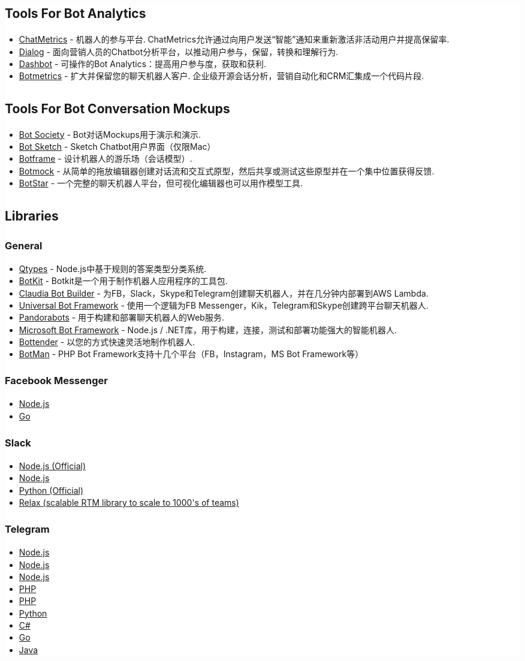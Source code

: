 ## Tools For Bot Analytics
* [ChatMetrics](https://chatmetrics.io/)   - 机器人的参与平台.  ChatMetrics允许通过向用户发送“智能”通知来重新激活非活动用户并提高保留率.
* [Dialog](https://dialoganalytics.com/) - 面向营销人员的Chatbot分析平台，以推动用户参与，保留，转换和理解行为.
* [Dashbot](https://www.dashbot.io/) - 可操作的Bot Analytics：提高用户参与度，获取和获利.
* [Botmetrics](https://www.getbotmetrics.com/)   - 扩大并保留您的聊天机器人客户.  企业级开源会话分析，营销自动化和CRM汇集成一个代码片段.

## Tools For Bot Conversation Mockups
* [Bot Society](https://www.botsociety.io) -  Bot对话Mockups用于演示和演示.
* [Bot Sketch](https://dribbble.com/shots/2674603-Facebook-Messenger-UI-Kit-for-Chatbots-Sketch) -  Sketch Chatbot用户界面（仅限Mac）
* [Botframe](https://botframe.com) - 设计机器人的游乐场（会话模型）.
* [Botmock](https://botmock.com) - 从简单的拖放编辑器创建对话流和交互式原型，然后共享或测试这些原型并在一个集中位置获得反馈.
* [BotStar](https://www.botstar.com) - 一个完整的聊天机器人平台，但可视化编辑器也可以用作模型工具.


## Libraries

### General
* [Qtypes](https://github.com/superscriptjs/qtypes) -  Node.js中基于规则的答案类型分类系统.
* [BotKit](https://github.com/howdyai/botkit) -  Botkit是一个用于制作机器人应用程序的工具包.
* [Claudia Bot Builder](https://github.com/claudiajs/claudia-bot-builder) - 为FB，Slack，Skype和Telegram创建聊天机器人，并在几分钟内部署到AWS Lambda.
* [Universal Bot Framework](https://bitbucket.org/phips28/universal-bot-framework/overview) - 使用一个逻辑为FB Messenger，Kik，Telegram和Skype创建跨平台聊天机器人.
* [Pandorabots](http://www.pandorabots.com/) - 用于构建和部署聊天机器人的Web服务.
* [Microsoft Bot Framework](http://docs.botframework.com) -  Node.js / .NET库，用于构建，连接，测试和部署功能强大的智能机器人. 
* [Bottender](https://github.com/Yoctol/bottender) - 以您的方式快速灵活地制作机器人.
* [BotMan](https://github.com/botman/botman) -  PHP Bot Framework支持十几个平台（FB，Instagram，MS Bot Framework等）

### Facebook Messenger
* [Node.js](https://github.com/Yoctol/messaging-apis/tree/master/packages/messaging-api-messenger)
* [Go](https://github.com/paked/messenger)

### Slack
* [Node.js (Official)](https://github.com/slackhq/node-slack-sdk)
* [Node.js](https://github.com/Yoctol/messaging-apis/tree/master/packages/messaging-api-slack)
* [Python (Official)](https://github.com/slackhq/python-slackclient)
* [Relax (scalable RTM library to scale to 1000's of teams)](https://github.com/zerobotlabs/relax)

### Telegram
* [Node.js](https://github.com/yagop/node-telegram-bot-api)
* [Node.js](https://github.com/telegraf/telegraf)
* [Node.js](https://github.com/Yoctol/messaging-apis/tree/master/packages/messaging-api-telegram)
* [PHP](https://github.com/irazasyed/telegram-bot-sdk)
* [PHP](https://github.com/php-telegram-bot/core)
* [Python](https://github.com/python-telegram-bot/python-telegram-bot)
* [C#](https://github.com/MrRoundRobin/telegram.bot)
* [Go](https://github.com/tucnak/telebot)
* [Java](https://github.com/pengrad/java-telegram-bot-api)
